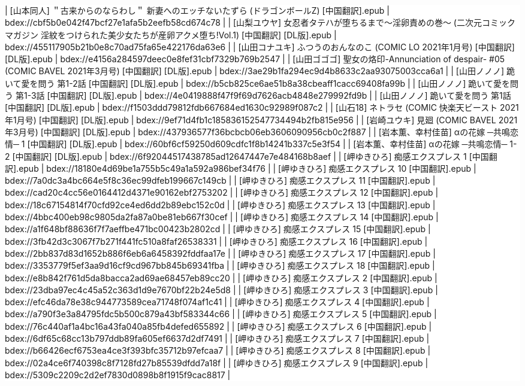 | [山本同人] ＂古来からのならわし＂ 新妻へのエッチないたずら (ドラゴンボールZ) [中国翻訳].epub | bdex://cbf5b0e042f47bcf27e1afa5b2eefb58cd674c78 |
| [山梨ユウヤ] 女忍者タテハが堕ちるまで～淫卵責めの巻～ (二次元コミックマガジン 淫紋をつけられた美少女たちが産卵アクメ堕ち!Vol.1) [中国翻訳] [DL版].epub | bdex://455117905b21b0e8c70ad75fa65e422176da63e6 |
| [山田コナユキ] ふつうのおんなのこ (COMIC LO 2021年1月号) [中国翻訳] [DL版].epub | bdex://e4156a284597deec0e8fef31cbf7329b769b2547 |
| [山田ゴゴゴ] 聖女の烙印-Annunciation of despair- #05 (COMIC BAVEL 2021年3月号) [中国翻訳] [DL版].epub | bdex://3ae29b1fa294ec9d4b8633c2aa93075003cca6a1 |
| [山田ノノノ] 跪いて愛を問う 第1-2話 [中国翻訳] [DL版].epub | bdex://b5cb825ce6ae51b8a38cbeaff1cacc69408fa99b |
| [山田ノノノ] 跪いて愛を問う 第1-3話 [中国翻訳] [DL版].epub | bdex://4e0419888f47f9f69d7626acb4848e279992fd9b |
| [山田ノノノ] 跪いて愛を問う 第1話 [中国翻訳] [DL版].epub | bdex://f1503ddd79812fdb667684ed1630c92989f087c2 |
| [山石18] ネトラセ (COMIC 快楽天ビースト 2021年1月号) [中国翻訳] [DL版].epub | bdex://9ef71d4fb1c185836152547734494b2fb815e956 |
| [岩崎ユウキ] 見廻 (COMIC BAVEL 2021年3月号) [中国翻訳] [DL版].epub | bdex://437936577f36bcbcb06eb3606090956cb0c2f887 |
| [岩本薫、幸村佳苗] αの花嫁 ─共鳴恋情─ 1 [中国翻訳] [DL版].epub | bdex://60bf6cf59250d609cdfc1f8b14241b337c5e3f54 |
| [岩本薫、幸村佳苗] αの花嫁 ─共鳴恋情─ 1-2 [中国翻訳] [DL版].epub | bdex://6f92044517438785ad12647447e7e484168b8aef |
| [岬ゆきひろ] 痴感エクスプレス 1 [中国翻訳].epub | bdex://18180e4d69be1a755b5c49a1a592a986bef34f76 |
| [岬ゆきひろ] 痴感エクスプレス 10 [中国翻訳].epub | bdex://7a0dc3a4bc664e5f8c36ec99dfeb199667c149cb |
| [岬ゆきひろ] 痴感エクスプレス 11 [中国翻訳].epub | bdex://cad20c4cc56e0164412d4371e90162ebf2753202 |
| [岬ゆきひろ] 痴感エクスプレス 12 [中国翻訳].epub | bdex://18c67154814f70cfd92ce4ed6dd2b89ebc152c0d |
| [岬ゆきひろ] 痴感エクスプレス 13 [中国翻訳].epub | bdex://4bbc400eb98c9805da2fa87a0be81eb667f30cef |
| [岬ゆきひろ] 痴感エクスプレス 14 [中国翻訳].epub | bdex://a1f648bf88636f7f7aeffbe471bc00423b2802cd |
| [岬ゆきひろ] 痴感エクスプレス 15 [中国翻訳].epub | bdex://3fb42d3c3067f7b271f441fc510a8faf26538331 |
| [岬ゆきひろ] 痴感エクスプレス 16 [中国翻訳].epub | bdex://2bb837d83d1652b886f6eb6a6458392fddfaa17e |
| [岬ゆきひろ] 痴感エクスプレス 17 [中国翻訳].epub | bdex://3353779f5ef3aa9d16cf9cd967bb845b69341fba |
| [岬ゆきひろ] 痴感エクスプレス 18 [中国翻訳].epub | bdex://e8b842f761d5da8bacca2ad69ae68457eb89cc20 |
| [岬ゆきひろ] 痴感エクスプレス 2 [中国翻訳].epub | bdex://23dba97ec4c45a52c363d1d9e7670bf22b24e5d8 |
| [岬ゆきひろ] 痴感エクスプレス 3 [中国翻訳].epub | bdex://efc46da78e38c944773589cea71748f074af1c41 |
| [岬ゆきひろ] 痴感エクスプレス 4 [中国翻訳].epub | bdex://a790f3e3a84795fdc5b500c879a43bf583344c66 |
| [岬ゆきひろ] 痴感エクスプレス 5 [中国翻訳].epub | bdex://76c440af1a4bc16a43fa040a85fb4defed655892 |
| [岬ゆきひろ] 痴感エクスプレス 6 [中国翻訳].epub | bdex://6df65c68cc13b797ddb89fa605ef6637d2df7491 |
| [岬ゆきひろ] 痴感エクスプレス 7 [中国翻訳].epub | bdex://b66426ecf6753ea4ce3f393bfc35712b97efcaa7 |
| [岬ゆきひろ] 痴感エクスプレス 8 [中国翻訳].epub | bdex://02a4ce6f740398c8f7128fd27b85539dfdd7a18f |
| [岬ゆきひろ] 痴感エクスプレス 9 [中国翻訳].epub | bdex://5309c2209c2d2ef7830d0898b8f1915f9cac8817 |


